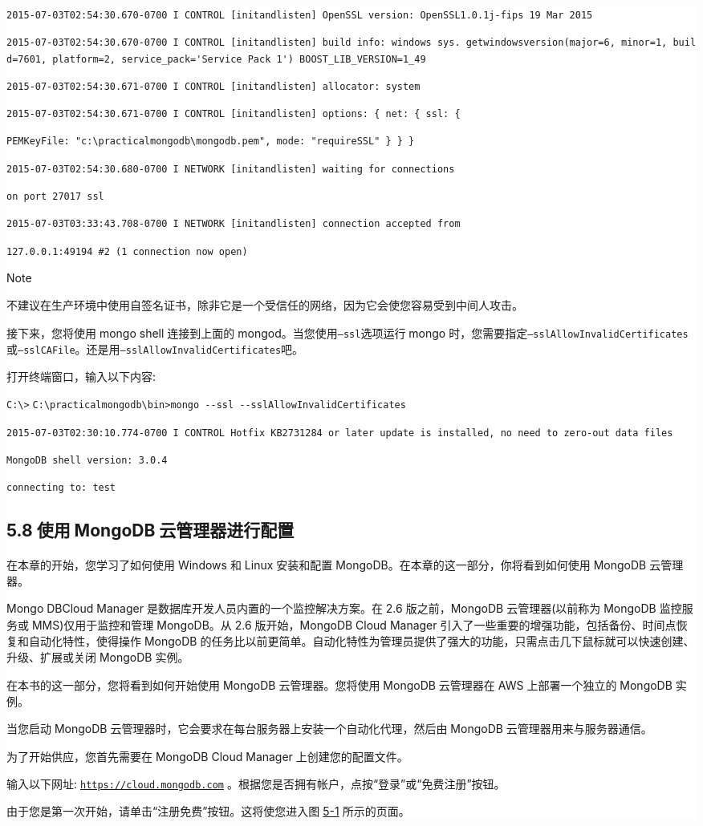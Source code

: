 `2015-07-03T02:54:30.670-0700 I CONTROL [initandlisten] OpenSSL version: OpenSSL1.0.1j-fips 19 Mar 2015`

`2015-07-03T02:54:30.670-0700 I CONTROL [initandlisten] build info: windows sys. getwindowsversion(major=6, minor=1, build=7601, platform=2, service_pack='Service Pack 1') BOOST_LIB_VERSION=1_49`

`2015-07-03T02:54:30.671-0700 I CONTROL [initandlisten] allocator: system`

`2015-07-03T02:54:30.671-0700 I CONTROL [initandlisten] options: { net: { ssl: {`

`PEMKeyFile: "c:\practicalmongodb\mongodb.pem", mode: "requireSSL" } } }`

`2015-07-03T02:54:30.680-0700 I NETWORK [initandlisten] waiting for connections`

`on port 27017 ssl`

`2015-07-03T03:33:43.708-0700 I NETWORK [initandlisten] connection accepted from`

`127.0.0.1:49194 #2 (1 connection now open)`

Note

不建议在生产环境中使用自签名证书，除非它是一个受信任的网络，因为它会使您容易受到中间人攻击。

接下来，您将使用 mongo shell 连接到上面的 mongod。当您使用`–ssl`选项运行 mongo 时，您需要指定`–sslAllowInvalidCertificates`或`–sslCAFile`。还是用`–sslAllowInvalidCertificates`吧。

打开终端窗口，输入以下内容:

`C:\>` `C:\practicalmongodb\bin>mongo --ssl --sslAllowInvalidCertificates`

`2015-07-03T02:30:10.774-0700 I CONTROL Hotfix KB2731284 or later update is installed, no need to zero-out data files`

`MongoDB shell version: 3.0.4`

`connecting to: test`

## 5.8 使用 MongoDB 云管理器进行配置

在本章的开始，您学习了如何使用 Windows 和 Linux 安装和配置 MongoDB。在本章的这一部分，你将看到如何使用 MongoDB 云管理器。

Mongo DBCloud Manager 是数据库开发人员内置的一个监控解决方案。在 2.6 版之前，MongoDB 云管理器(以前称为 MongoDB 监控服务或 MMS)仅用于监控和管理 MongoDB。从 2.6 版开始，MongoDB Cloud Manager 引入了一些重要的增强功能，包括备份、时间点恢复和自动化特性，使得操作 MongoDB 的任务比以前更简单。自动化特性为管理员提供了强大的功能，只需点击几下鼠标就可以快速创建、升级、扩展或关闭 MongoDB 实例。

在本书的这一部分，您将看到如何开始使用 MongoDB 云管理器。您将使用 MongoDB 云管理器在 AWS 上部署一个独立的 MongoDB 实例。

当您启动 MongoDB 云管理器时，它会要求在每台服务器上安装一个自动化代理，然后由 MongoDB 云管理器用来与服务器通信。

为了开始供应，您首先需要在 MongoDB Cloud Manager 上创建您的配置文件。

输入以下网址: [`https://cloud.mongodb.com`](https://cloud.mongodb.com/) 。根据您是否拥有帐户，点按“登录”或“免费注册”按钮。

由于您是第一次开始，请单击“注册免费”按钮。这将使您进入图 [5-1](#Fig1) 所示的页面。

